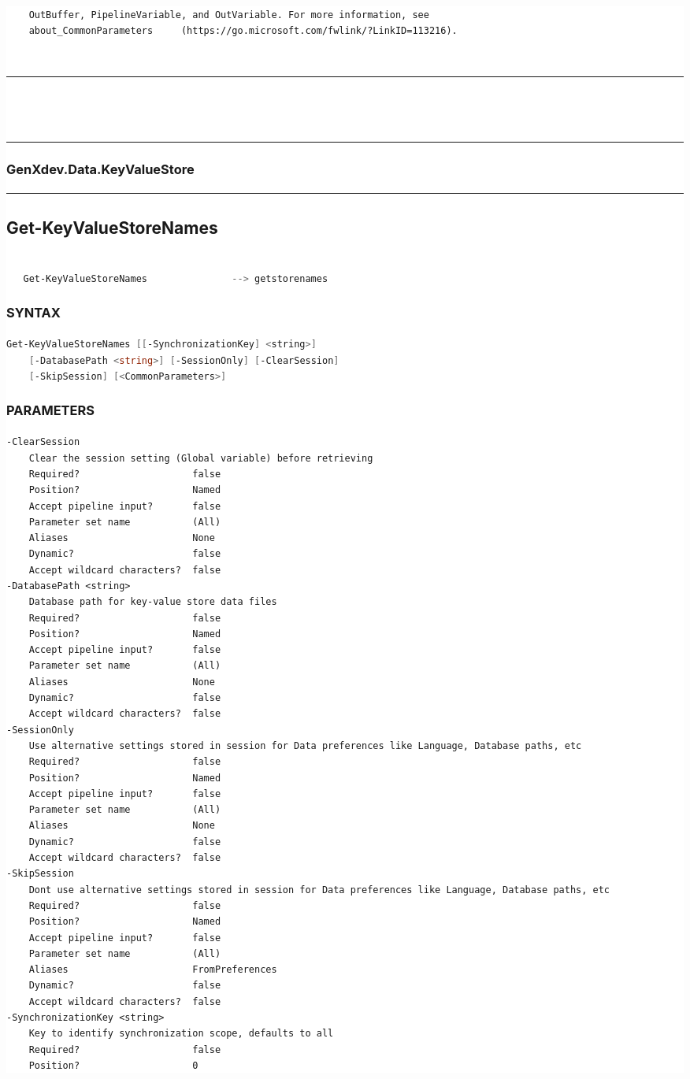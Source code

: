         OutBuffer, PipelineVariable, and OutVariable. For more information, see  
        about_CommonParameters     (https://go.microsoft.com/fwlink/?LinkID=113216).   

<br/><hr/><br/>
 

&nbsp;<hr/>
###	GenXdev.Data.KeyValueStore<hr/> 

##	Get-KeyValueStoreNames 
```PowerShell 

   Get-KeyValueStoreNames               --> getstorenames  
```` 

### SYNTAX 
```PowerShell 
Get-KeyValueStoreNames [[-SynchronizationKey] <string>]
    [-DatabasePath <string>] [-SessionOnly] [-ClearSession]
    [-SkipSession] [<CommonParameters>] 
```` 

### PARAMETERS 
    -ClearSession  
        Clear the session setting (Global variable) before retrieving  
        Required?                    false  
        Position?                    Named  
        Accept pipeline input?       false  
        Parameter set name           (All)  
        Aliases                      None  
        Dynamic?                     false  
        Accept wildcard characters?  false  
    -DatabasePath <string>  
        Database path for key-value store data files  
        Required?                    false  
        Position?                    Named  
        Accept pipeline input?       false  
        Parameter set name           (All)  
        Aliases                      None  
        Dynamic?                     false  
        Accept wildcard characters?  false  
    -SessionOnly  
        Use alternative settings stored in session for Data preferences like Language, Database paths, etc  
        Required?                    false  
        Position?                    Named  
        Accept pipeline input?       false  
        Parameter set name           (All)  
        Aliases                      None  
        Dynamic?                     false  
        Accept wildcard characters?  false  
    -SkipSession  
        Dont use alternative settings stored in session for Data preferences like Language, Database paths, etc  
        Required?                    false  
        Position?                    Named  
        Accept pipeline input?       false  
        Parameter set name           (All)  
        Aliases                      FromPreferences  
        Dynamic?                     false  
        Accept wildcard characters?  false  
    -SynchronizationKey <string>  
        Key to identify synchronization scope, defaults to all  
        Required?                    false  
        Position?                    0  
